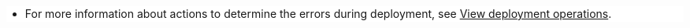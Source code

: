 - For more information about actions to determine the errors during deployment, see [View deployment operations](/azure/virtual-desktop/../azure-resource-manager/templates/deployment-history).
